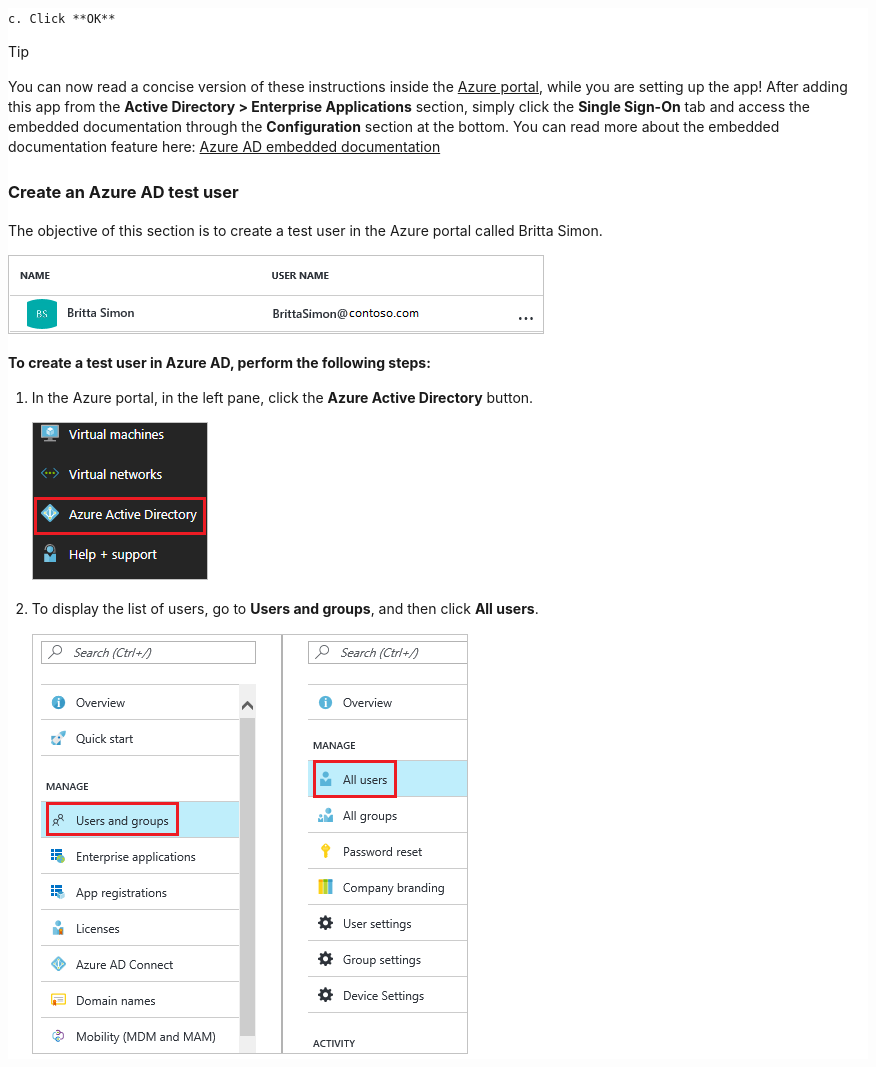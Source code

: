     c. Click **OK**

> [!TIP]
> You can now read a concise version of these instructions inside the [Azure portal](https://portal.azure.com), while you are setting up the app!  After adding this app from the **Active Directory > Enterprise Applications** section, simply click the **Single Sign-On** tab and access the embedded documentation through the **Configuration** section at the bottom. You can read more about the embedded documentation feature here: [Azure AD embedded documentation]( https://go.microsoft.com/fwlink/?linkid=845985)

### Create an Azure AD test user

The objective of this section is to create a test user in the Azure portal called Britta Simon.

   ![Create an Azure AD test user][100]

**To create a test user in Azure AD, perform the following steps:**

1. In the Azure portal, in the left pane, click the **Azure Active Directory** button.

    ![The Azure Active Directory button](./media/active-directory-saas-paloaltonetworks-captiveportal-tutorial/create_aaduser_01.png)

2. To display the list of users, go to **Users and groups**, and then click **All users**.

    ![The "Users and groups" and "All users" links](./media/active-directory-saas-paloaltonetworks-captiveportal-tutorial/create_aaduser_02.png)


[1]: ./media/active-directory-saas-paloaltonetworks-captiveportal-tutorial/tutorial_general_01.png
[2]: ./media/active-directory-saas-paloaltonetworks-captiveportal-tutorial/tutorial_general_02.png
[3]: ./media/active-directory-saas-paloaltonetworks-captiveportal-tutorial/tutorial_general_03.png
[4]: ./media/active-directory-saas-paloaltonetworks-captiveportal-tutorial/tutorial_general_04.png
[100]: ./media/active-directory-saas-paloaltonetworks-captiveportal-tutorial/tutorial_general_100.png
[200]: ./media/active-directory-saas-paloaltonetworks-captiveportal-tutorial/tutorial_general_200.png
[201]: ./media/active-directory-saas-paloaltonetworks-captiveportal-tutorial/tutorial_general_201.png
[202]: ./media/active-directory-saas-paloaltonetworks-captiveportal-tutorial/tutorial_general_202.png
[203]: ./media/active-directory-saas-paloaltonetworks-captiveportal-tutorial/tutorial_general_203.png